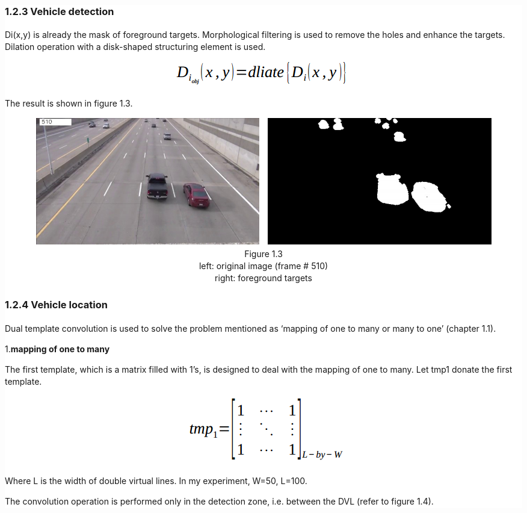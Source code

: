 <h3 id="1.2.3">1.2.3 Vehicle detection</h3>

Di(x,y) is already the mask of foreground targets. Morphological filtering is used to remove the holes and enhance the targets. Dilation operation with a disk-shaped structuring element is used.

<center>
<img src="/images/DVL/formula_2.png"  alt="formula_2"/>
</center>

The result is shown in figure 1.3.

<center>
<img src="/images/DVL/figure_1_3.png"  alt="figure_1_3"/><br>
Figure 1.3<br>
left: original image (frame # 510)<br>
right: foreground targets<br>
</center>

<h3 id="1.2.4">1.2.4 Vehicle location</h3>

Dual template convolution is used to solve the problem mentioned as ‘mapping of one to many or many to one’ (chapter 1.1).

1.**mapping of one to many**

The first template, which is a matrix filled with 1’s, is designed to deal with the mapping of one to many. Let tmp1 donate the first template.

<center>
<img src="/images/DVL/formula_3.png"  alt="formula_3"/>
</center>

Where L is the width of double virtual lines. In my experiment, W=50, L=100.  

The convolution operation is performed only in the detection zone, i.e. between the DVL (refer to figure 1.4).
